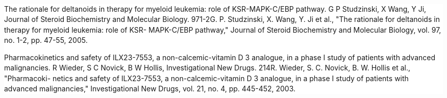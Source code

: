 The rationale for deltanoids in therapy for myeloid leukemia: role of KSR-MAPK-C/EBP pathway. G P Studzinski, X Wang, Y Ji, Journal of Steroid Biochemistry and Molecular Biology. 971-2G. P. Studzinski, X. Wang, Y. Ji et al., "The rationale for deltanoids in therapy for myeloid leukemia: role of KSR- MAPK-C/EBP pathway," Journal of Steroid Biochemistry and Molecular Biology, vol. 97, no. 1-2, pp. 47-55, 2005.

Pharmacokinetics and safety of ILX23-7553, a non-calcemic-vitamin D 3 analogue, in a phase I study of patients with advanced malignancies. R Wieder, S C Novick, B W Hollis, Investigational New Drugs. 214R. Wieder, S. C. Novick, B. W. Hollis et al., "Pharmacoki- netics and safety of ILX23-7553, a non-calcemic-vitamin D 3 analogue, in a phase I study of patients with advanced malignancies," Investigational New Drugs, vol. 21, no. 4, pp. 445-452, 2003.